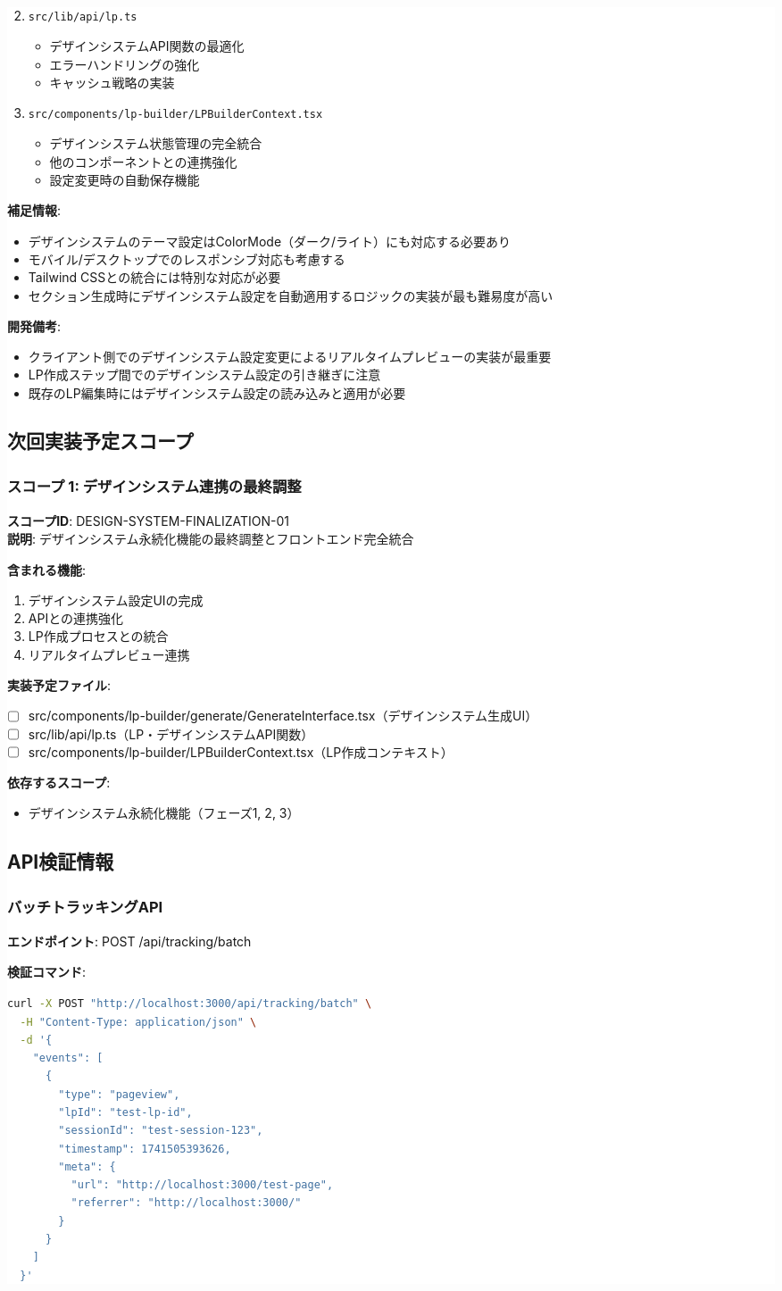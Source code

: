 2. `src/lib/api/lp.ts`
   - デザインシステムAPI関数の最適化
   - エラーハンドリングの強化
   - キャッシュ戦略の実装

3. `src/components/lp-builder/LPBuilderContext.tsx`
   - デザインシステム状態管理の完全統合
   - 他のコンポーネントとの連携強化
   - 設定変更時の自動保存機能

**補足情報**:
- デザインシステムのテーマ設定はColorMode（ダーク/ライト）にも対応する必要あり
- モバイル/デスクトップでのレスポンシブ対応も考慮する
- Tailwind CSSとの統合には特別な対応が必要
- セクション生成時にデザインシステム設定を自動適用するロジックの実装が最も難易度が高い

**開発備考**:
- クライアント側でのデザインシステム設定変更によるリアルタイムプレビューの実装が最重要
- LP作成ステップ間でのデザインシステム設定の引き継ぎに注意
- 既存のLP編集時にはデザインシステム設定の読み込みと適用が必要

## 次回実装予定スコープ

### スコープ 1: デザインシステム連携の最終調整
**スコープID**: DESIGN-SYSTEM-FINALIZATION-01  
**説明**: デザインシステム永続化機能の最終調整とフロントエンド完全統合  

**含まれる機能**:
1. デザインシステム設定UIの完成
2. APIとの連携強化
3. LP作成プロセスとの統合
4. リアルタイムプレビュー連携

**実装予定ファイル**:
- [ ] src/components/lp-builder/generate/GenerateInterface.tsx（デザインシステム生成UI）
- [ ] src/lib/api/lp.ts（LP・デザインシステムAPI関数）
- [ ] src/components/lp-builder/LPBuilderContext.tsx（LP作成コンテキスト）

**依存するスコープ**:
- デザインシステム永続化機能（フェーズ1, 2, 3）

## API検証情報

### バッチトラッキングAPI
**エンドポイント**: POST /api/tracking/batch

**検証コマンド**:
```bash
curl -X POST "http://localhost:3000/api/tracking/batch" \
  -H "Content-Type: application/json" \
  -d '{
    "events": [
      {
        "type": "pageview",
        "lpId": "test-lp-id",
        "sessionId": "test-session-123",
        "timestamp": 1741505393626,
        "meta": {
          "url": "http://localhost:3000/test-page",
          "referrer": "http://localhost:3000/"
        }
      }
    ]
  }'
```

